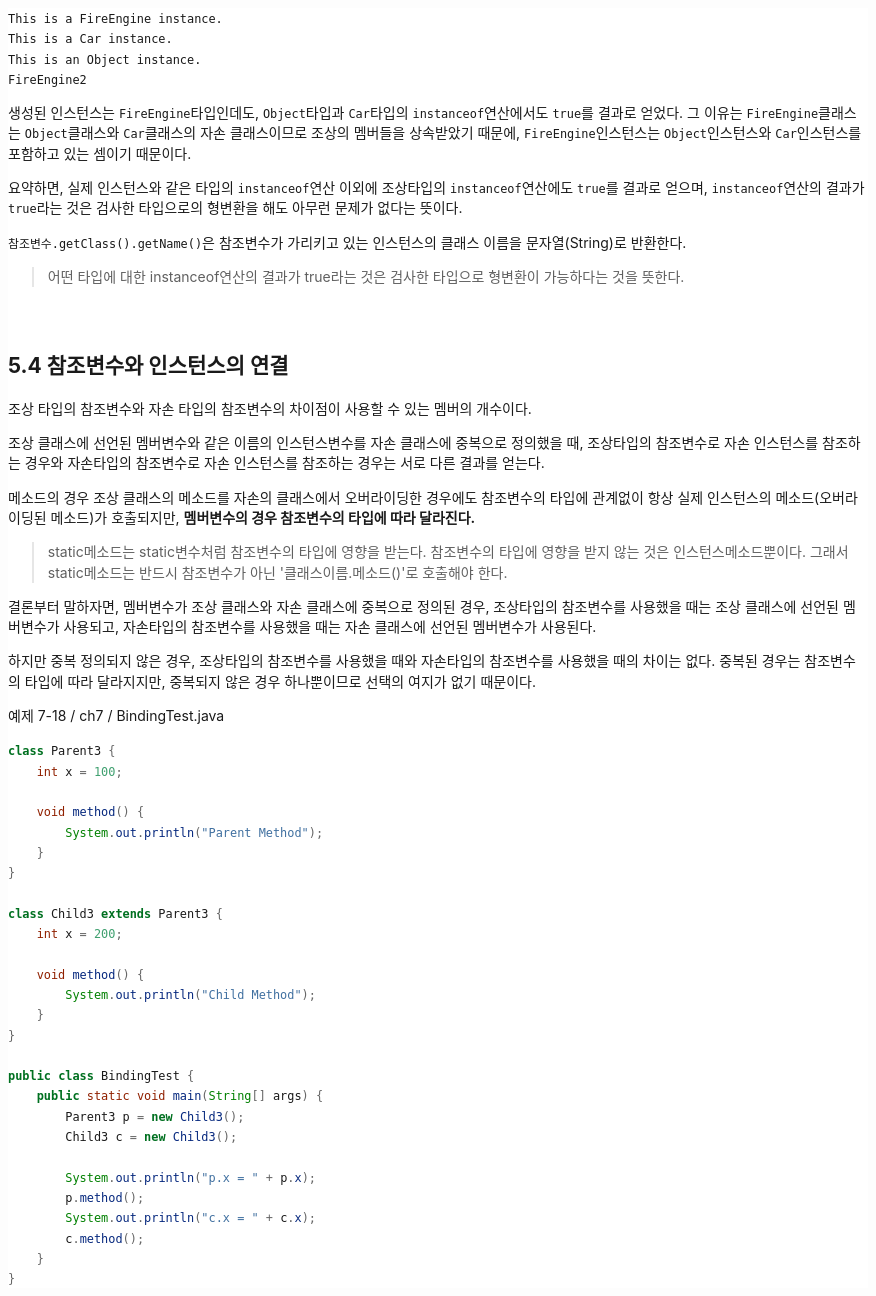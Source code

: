 ```
This is a FireEngine instance.
This is a Car instance.
This is an Object instance.
FireEngine2
```

생성된 인스턴스는 `FireEngine`타입인데도, `Object`타입과 `Car`타입의 `instanceof`연산에서도 `true`를 결과로 얻었다. 그 이유는 `FireEngine`클래스는 `Object`클래스와 `Car`클래스의 자손 클래스이므로 조상의 멤버들을 상속받았기 때문에, `FireEngine`인스턴스는 `Object`인스턴스와 `Car`인스턴스를 포함하고 있는 셈이기 때문이다.

요약하면, 실제 인스턴스와 같은 타입의 `instanceof`연산 이외에 조상타입의 `instanceof`연산에도 `true`를 결과로 얻으며, `instanceof`연산의 결과가 `true`라는 것은 검사한 타입으로의 형변환을 해도 아무런 문제가 없다는 뜻이다.

`참조변수.getClass().getName()`은 참조변수가 가리키고 있는 인스턴스의 클래스 이름을 문자열(String)로 반환한다.

> 어떤 타입에 대한 instanceof연산의 결과가 true라는 것은 검사한 타입으로 형변환이 가능하다는 것을 뜻한다.

</br>

## 5.4 참조변수와 인스턴스의 연결

조상 타입의 참조변수와 자손 타입의 참조변수의 차이점이 사용할 수 있는 멤버의 개수이다.

조상 클래스에 선언된 멤버변수와 같은 이름의 인스턴스변수를 자손 클래스에 중복으로 정의했을 때, 조상타입의 참조변수로 자손 인스턴스를 참조하는 경우와 자손타입의 참조변수로 자손 인스턴스를 참조하는 경우는 서로 다른 결과를 얻는다.

메소드의 경우 조상 클래스의 메소드를 자손의 클래스에서 오버라이딩한 경우에도 참조변수의 타입에 관계없이 항상 실제 인스턴스의 메소드(오버라이딩된 메소드)가 호출되지만, **멤버변수의 경우 참조변수의 타입에 따라 달라진다.**

> static메소드는 static변수처럼 참조변수의 타입에 영향을 받는다. 참조변수의 타입에 영향을 받지 않는 것은 인스턴스메소드뿐이다. 그래서 static메소드는 반드시 참조변수가 아닌 '클래스이름.메소드()'로 호출해야 한다.

결론부터 말하자면, 멤버변수가 조상 클래스와 자손 클래스에 중복으로 정의된 경우, 조상타입의 참조변수를 사용했을 때는 조상 클래스에 선언된 멤버변수가 사용되고, 자손타입의 참조변수를 사용했을 때는 자손 클래스에 선언된 멤버변수가 사용된다.

하지만 중복 정의되지 않은 경우, 조상타입의 참조변수를 사용했을 때와 자손타입의 참조변수를 사용했을 때의 차이는 없다. 중복된 경우는 참조변수의 타입에 따라 달라지지만, 중복되지 않은 경우 하나뿐이므로 선택의 여지가 없기 때문이다.

예제 7-18 / ch7 / BindingTest.java

``` java
class Parent3 {
	int x = 100;
	
	void method() {
		System.out.println("Parent Method");
	}
}

class Child3 extends Parent3 {
	int x = 200;
	
	void method() {
		System.out.println("Child Method");
	}
}

public class BindingTest {
	public static void main(String[] args) {
		Parent3 p = new Child3();
		Child3 c = new Child3();
		
		System.out.println("p.x = " + p.x);
		p.method();
		System.out.println("c.x = " + c.x);
		c.method();
	}
}
```